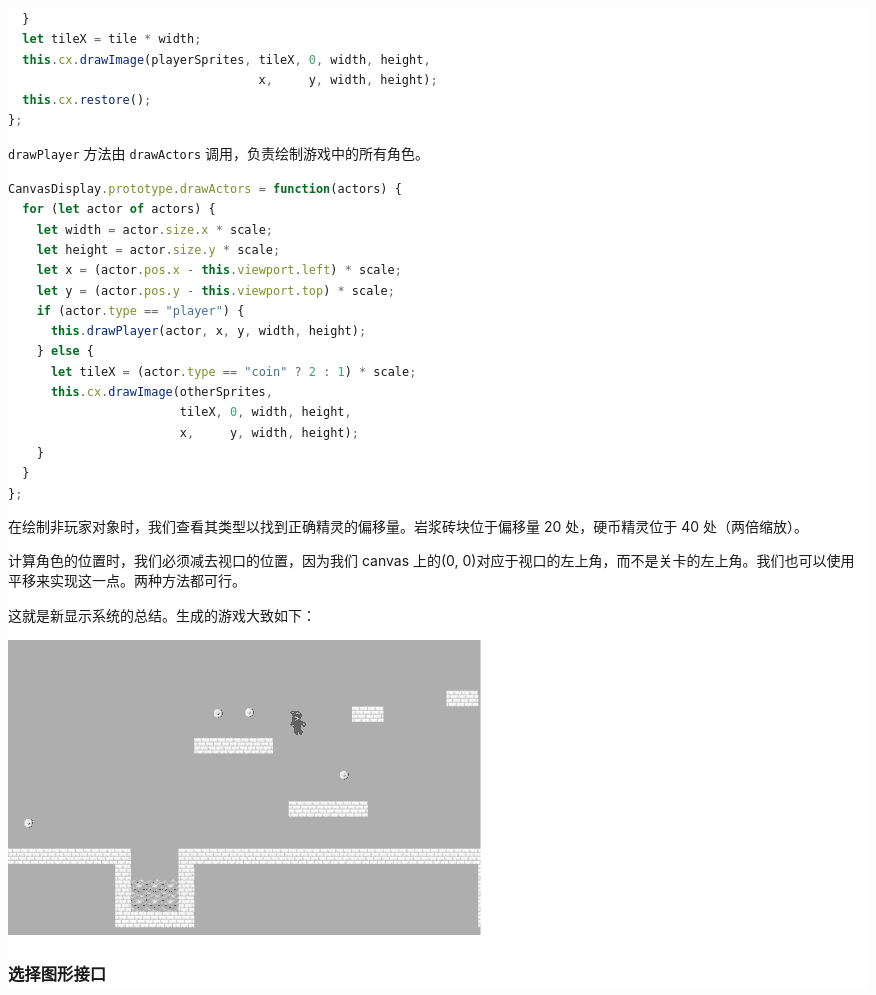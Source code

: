 ```js
  }
  let tileX = tile * width;
  this.cx.drawImage(playerSprites, tileX, 0, width, height,
                                   x,     y, width, height);
  this.cx.restore();
};
```

`drawPlayer` 方法由 `drawActors` 调用，负责绘制游戏中的所有角色。

```js
CanvasDisplay.prototype.drawActors = function(actors) {
  for (let actor of actors) {
    let width = actor.size.x * scale;
    let height = actor.size.y * scale;
    let x = (actor.pos.x - this.viewport.left) * scale;
    let y = (actor.pos.y - this.viewport.top) * scale;
    if (actor.type == "player") {
      this.drawPlayer(actor, x, y, width, height);
    } else {
      let tileX = (actor.type == "coin" ? 2 : 1) * scale;
      this.cx.drawImage(otherSprites,
                        tileX, 0, width, height,
                        x,     y, width, height);
    }
  }
};
```

在绘制非玩家对象时，我们查看其类型以找到正确精灵的偏移量。岩浆砖块位于偏移量 20 处，硬币精灵位于 40 处（两倍缩放）。

计算角色的位置时，我们必须减去视口的位置，因为我们 canvas 上的(0, 0)对应于视口的左上角，而不是关卡的左上角。我们也可以使用平移来实现这一点。两种方法都可行。

这就是新显示系统的总结。生成的游戏大致如下：

![图像](img/f0293-01.jpg)

### 选择图形接口
